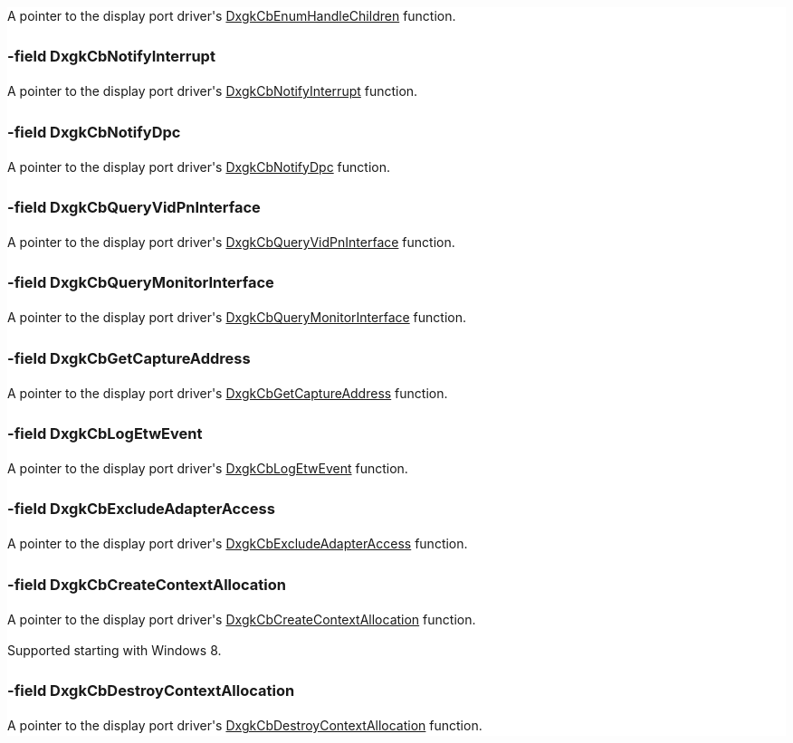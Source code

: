 A pointer to the display port driver's <a href="..\d3dkmddi\nc-d3dkmddi-dxgkcb_enumhandlechildren.md">DxgkCbEnumHandleChildren</a> function.


### -field DxgkCbNotifyInterrupt

A pointer to the display port driver's <a href="..\d3dkmddi\nc-d3dkmddi-dxgkcb_notify_interrupt.md">DxgkCbNotifyInterrupt</a> function.


### -field DxgkCbNotifyDpc

A pointer to the display port driver's <a href="..\d3dkmddi\nc-d3dkmddi-dxgkcb_notify_dpc.md">DxgkCbNotifyDpc</a> function.


### -field DxgkCbQueryVidPnInterface

A pointer to the display port driver's <a href="..\d3dkmddi\nc-d3dkmddi-dxgkcb_queryvidpninterface.md">DxgkCbQueryVidPnInterface</a> function.


### -field DxgkCbQueryMonitorInterface

A pointer to the display port driver's <a href="..\d3dkmddi\nc-d3dkmddi-dxgkcb_querymonitorinterface.md">DxgkCbQueryMonitorInterface</a> function.


### -field DxgkCbGetCaptureAddress

A pointer to the display port driver's <a href="..\d3dkmddi\nc-d3dkmddi-dxgkcb_getcaptureaddress.md">DxgkCbGetCaptureAddress</a> function.


### -field DxgkCbLogEtwEvent

A pointer to the display port driver's <a href="..\dispmprt\nc-dispmprt-dxgkcb_log_etw_event.md">DxgkCbLogEtwEvent</a> function.


### -field DxgkCbExcludeAdapterAccess

A pointer to the display port driver's <a href="..\dispmprt\nc-dispmprt-dxgkcb_exclude_adapter_access.md">DxgkCbExcludeAdapterAccess</a> function.


### -field DxgkCbCreateContextAllocation

A pointer to the display port driver's <a href="..\d3dkmddi\nc-d3dkmddi-dxgkcb_createcontextallocation.md">DxgkCbCreateContextAllocation</a> function.

Supported starting with Windows 8.


### -field DxgkCbDestroyContextAllocation

A pointer to the display port driver's <a href="..\d3dkmddi\nc-d3dkmddi-dxgkcb_destroycontextallocation.md">DxgkCbDestroyContextAllocation</a> function.
